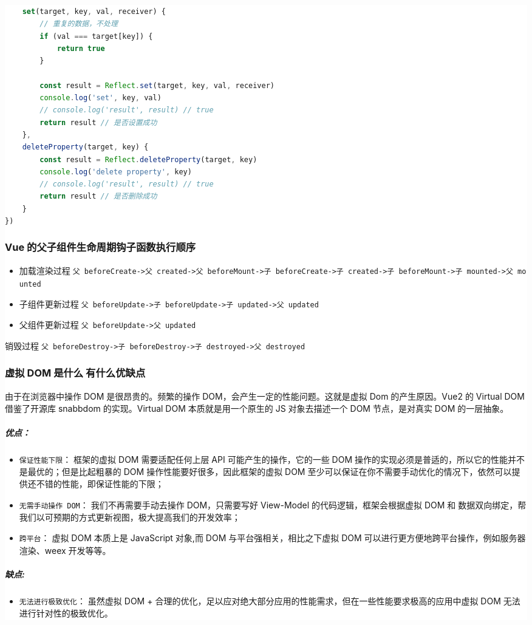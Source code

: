 ```js
    set(target, key, val, receiver) {
        // 重复的数据，不处理
        if (val === target[key]) {
            return true
        }

        const result = Reflect.set(target, key, val, receiver)
        console.log('set', key, val)
        // console.log('result', result) // true
        return result // 是否设置成功
    },
    deleteProperty(target, key) {
        const result = Reflect.deleteProperty(target, key)
        console.log('delete property', key)
        // console.log('result', result) // true
        return result // 是否删除成功
    }
})


```

### Vue 的父子组件生命周期钩子函数执行顺序

- 加载渲染过程
`父 beforeCreate->父 created->父 beforeMount->子 beforeCreate->子 created->子 beforeMount->子 mounted->父 mounted`

- 子组件更新过程
`父 beforeUpdate->子 beforeUpdate->子 updated->父 updated`

- 父组件更新过程
`父 beforeUpdate->父 updated`

销毁过程
`父 beforeDestroy->子 beforeDestroy->子 destroyed->父 destroyed`

### 虚拟 DOM 是什么 有什么优缺点

由于在浏览器中操作 DOM 是很昂贵的。频繁的操作 DOM，会产生一定的性能问题。这就是虚拟 Dom 的产生原因。Vue2 的 Virtual DOM 借鉴了开源库 snabbdom 的实现。Virtual DOM 本质就是用一个原生的 JS 对象去描述一个 DOM 节点，是对真实 DOM 的一层抽象。

##### 优点：
- `保证性能下限`： 框架的虚拟 DOM 需要适配任何上层 API 可能产生的操作，它的一些 DOM 操作的实现必须是普适的，所以它的性能并不是最优的；但是比起粗暴的 DOM 操作性能要好很多，因此框架的虚拟 DOM 至少可以保证在你不需要手动优化的情况下，依然可以提供还不错的性能，即保证性能的下限；

- `无需手动操作 DOM`： 我们不再需要手动去操作 DOM，只需要写好 View-Model 的代码逻辑，框架会根据虚拟 DOM 和 数据双向绑定，帮我们以可预期的方式更新视图，极大提高我们的开发效率；

- `跨平台`： 虚拟 DOM 本质上是 JavaScript 对象,而 DOM 与平台强相关，相比之下虚拟 DOM 可以进行更方便地跨平台操作，例如服务器渲染、weex 开发等等。


##### 缺点:
- `无法进行极致优化`： 虽然虚拟 DOM + 合理的优化，足以应对绝大部分应用的性能需求，但在一些性能要求极高的应用中虚拟 DOM 无法进行针对性的极致优化。
  